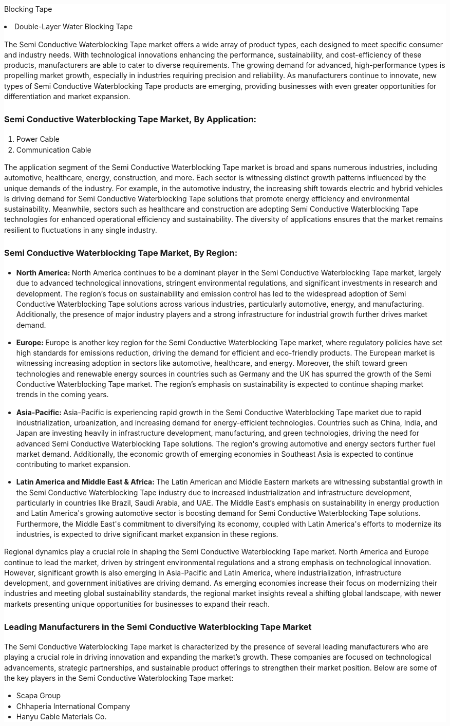 Blocking Tape<li> Double-Layer Water Blocking Tape</li></ol><p>The Semi Conductive Waterblocking Tape market offers a wide array of product types, each designed to meet specific consumer and industry needs. With technological innovations enhancing the performance, sustainability, and cost-efficiency of these products, manufacturers are able to cater to diverse requirements. The growing demand for advanced, high-performance types is propelling market growth, especially in industries requiring precision and reliability. As manufacturers continue to innovate, new types of Semi Conductive Waterblocking Tape products are emerging, providing businesses with even greater opportunities for differentiation and market expansion.</p><h3>Semi Conductive Waterblocking Tape Market,&nbsp;By Application:</h3><ol><li>Power Cable<li> Communication Cable</li></ol><p>The application segment of the Semi Conductive Waterblocking Tape market is broad and spans numerous industries, including automotive, healthcare, energy, construction, and more. Each sector is witnessing distinct growth patterns influenced by the unique demands of the industry. For example, in the automotive industry, the increasing shift towards electric and hybrid vehicles is driving demand for Semi Conductive Waterblocking Tape solutions that promote energy efficiency and environmental sustainability. Meanwhile, sectors such as healthcare and construction are adopting Semi Conductive Waterblocking Tape technologies for enhanced operational efficiency and sustainability. The diversity of applications ensures that the market remains resilient to fluctuations in any single industry.</p><h3>Semi Conductive Waterblocking Tape Market, By Region:</h3><ul><li><p><strong>North America:&nbsp;</strong>North America continues to be a dominant player in the Semi Conductive Waterblocking Tape market, largely due to advanced technological innovations, stringent environmental regulations, and significant investments in research and development. The region&rsquo;s focus on sustainability and emission control has led to the widespread adoption of Semi Conductive Waterblocking Tape solutions across various industries, particularly automotive, energy, and manufacturing. Additionally, the presence of major industry players and a strong infrastructure for industrial growth further drives market demand.</p></li><li><p><strong><strong>Europe:&nbsp;</strong></strong>Europe is another key region for the Semi Conductive Waterblocking Tape market, where regulatory policies have set high standards for emissions reduction, driving the demand for efficient and eco-friendly products. The European market is witnessing increasing adoption in sectors like automotive, healthcare, and energy. Moreover, the shift toward green technologies and renewable energy sources in countries such as Germany and the UK has spurred the growth of the Semi Conductive Waterblocking Tape market. The region&rsquo;s emphasis on sustainability is expected to continue shaping market trends in the coming years.</p></li><li><p><strong><strong>Asia-Pacific:&nbsp;</strong></strong>Asia-Pacific is experiencing rapid growth in the Semi Conductive Waterblocking Tape market due to rapid industrialization, urbanization, and increasing demand for energy-efficient technologies. Countries such as China, India, and Japan are investing heavily in infrastructure development, manufacturing, and green technologies, driving the need for advanced Semi Conductive Waterblocking Tape solutions. The region's growing automotive and energy sectors further fuel market demand. Additionally, the economic growth of emerging economies in Southeast Asia is expected to continue contributing to market expansion.</p></li><li><p><strong><strong>Latin America and Middle East &amp; Africa:&nbsp;</strong></strong>The Latin American and Middle Eastern markets are witnessing substantial growth in the Semi Conductive Waterblocking Tape industry due to increased industrialization and infrastructure development, particularly in countries like Brazil, Saudi Arabia, and UAE. The Middle East&rsquo;s emphasis on sustainability in energy production and Latin America's growing automotive sector is boosting demand for Semi Conductive Waterblocking Tape solutions. Furthermore, the Middle East's commitment to diversifying its economy, coupled with Latin America's efforts to modernize its industries, is expected to drive significant market expansion in these regions.</p></li></ul><p>Regional dynamics play a crucial role in shaping the Semi Conductive Waterblocking Tape market. North America and Europe continue to lead the market, driven by stringent environmental regulations and a strong emphasis on technological innovation. However, significant growth is also emerging in Asia-Pacific and Latin America, where industrialization, infrastructure development, and government initiatives are driving demand. As emerging economies increase their focus on modernizing their industries and meeting global sustainability standards, the regional market insights reveal a shifting global landscape, with newer markets presenting unique opportunities for businesses to expand their reach.</p><h3><strong>Leading Manufacturers in the Semi Conductive Waterblocking Tape Market</strong></h3><p>The Semi Conductive Waterblocking Tape market is characterized by the presence of several leading manufacturers who are playing a crucial role in driving innovation and expanding the market&rsquo;s growth. These companies are focused on technological advancements, strategic partnerships, and sustainable product offerings to strengthen their market position. Below are some of the key players in the Semi Conductive Waterblocking Tape market:</p></div><div class="article-main__content" data-test-id="publishing-text-block"><ul><li><span class="">Scapa Group<li> Chhaperia International Company<li> Hanyu Cable Materials Co.